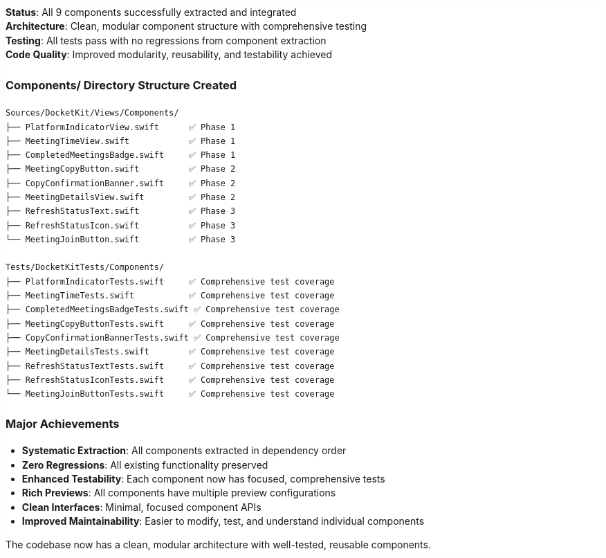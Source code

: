 **Status**: All 9 components successfully extracted and integrated  
**Architecture**: Clean, modular component structure with comprehensive testing  
**Testing**: All tests pass with no regressions from component extraction  
**Code Quality**: Improved modularity, reusability, and testability achieved  

### Components/ Directory Structure Created

```
Sources/DocketKit/Views/Components/
├── PlatformIndicatorView.swift      ✅ Phase 1
├── MeetingTimeView.swift            ✅ Phase 1
├── CompletedMeetingsBadge.swift     ✅ Phase 1
├── MeetingCopyButton.swift          ✅ Phase 2
├── CopyConfirmationBanner.swift     ✅ Phase 2
├── MeetingDetailsView.swift         ✅ Phase 2
├── RefreshStatusText.swift          ✅ Phase 3
├── RefreshStatusIcon.swift          ✅ Phase 3
└── MeetingJoinButton.swift          ✅ Phase 3

Tests/DocketKitTests/Components/
├── PlatformIndicatorTests.swift     ✅ Comprehensive test coverage
├── MeetingTimeTests.swift           ✅ Comprehensive test coverage
├── CompletedMeetingsBadgeTests.swift ✅ Comprehensive test coverage
├── MeetingCopyButtonTests.swift     ✅ Comprehensive test coverage
├── CopyConfirmationBannerTests.swift ✅ Comprehensive test coverage
├── MeetingDetailsTests.swift        ✅ Comprehensive test coverage
├── RefreshStatusTextTests.swift     ✅ Comprehensive test coverage
├── RefreshStatusIconTests.swift     ✅ Comprehensive test coverage
└── MeetingJoinButtonTests.swift     ✅ Comprehensive test coverage
```

### Major Achievements

- **Systematic Extraction**: All components extracted in dependency order
- **Zero Regressions**: All existing functionality preserved
- **Enhanced Testability**: Each component now has focused, comprehensive tests
- **Rich Previews**: All components have multiple preview configurations
- **Clean Interfaces**: Minimal, focused component APIs
- **Improved Maintainability**: Easier to modify, test, and understand individual components

The codebase now has a clean, modular architecture with well-tested, reusable components.
